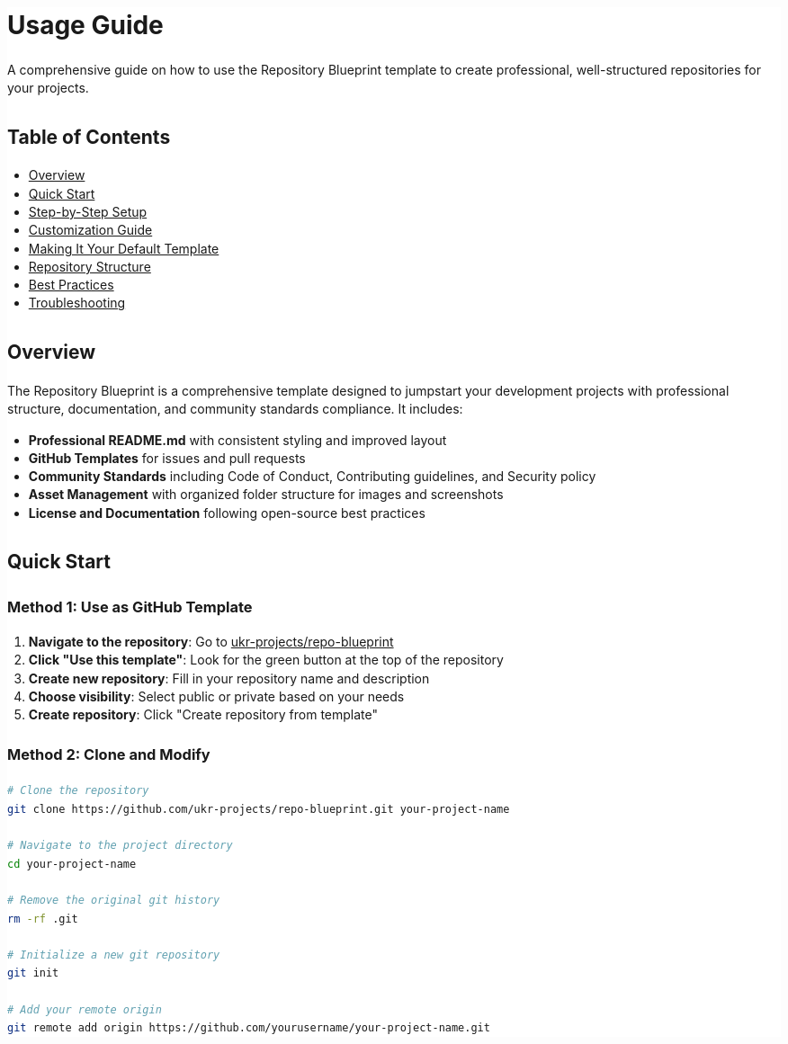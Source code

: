 # Usage Guide

A comprehensive guide on how to use the Repository Blueprint template to create professional, well-structured repositories for your projects.

## Table of Contents

- [Overview](#overview)
- [Quick Start](#quick-start)
- [Step-by-Step Setup](#step-by-step-setup)
- [Customization Guide](#customization-guide)
- [Making It Your Default Template](#making-it-your-default-template)
- [Repository Structure](#repository-structure)
- [Best Practices](#best-practices)
- [Troubleshooting](#troubleshooting)

## Overview

The Repository Blueprint is a comprehensive template designed to jumpstart your development projects with professional structure, documentation, and community standards compliance. It includes:

- **Professional README.md** with consistent styling and improved layout
- **GitHub Templates** for issues and pull requests
- **Community Standards** including Code of Conduct, Contributing guidelines, and Security policy
- **Asset Management** with organized folder structure for images and screenshots
- **License and Documentation** following open-source best practices

## Quick Start

### Method 1: Use as GitHub Template

1. **Navigate to the repository**: Go to [ukr-projects/repo-blueprint](https://github.com/ukr-projects/repo-blueprint)
2. **Click "Use this template"**: Look for the green button at the top of the repository
3. **Create new repository**: Fill in your repository name and description
4. **Choose visibility**: Select public or private based on your needs
5. **Create repository**: Click "Create repository from template"

### Method 2: Clone and Modify

```bash
# Clone the repository
git clone https://github.com/ukr-projects/repo-blueprint.git your-project-name

# Navigate to the project directory
cd your-project-name

# Remove the original git history
rm -rf .git

# Initialize a new git repository
git init

# Add your remote origin
git remote add origin https://github.com/yourusername/your-project-name.git
```
